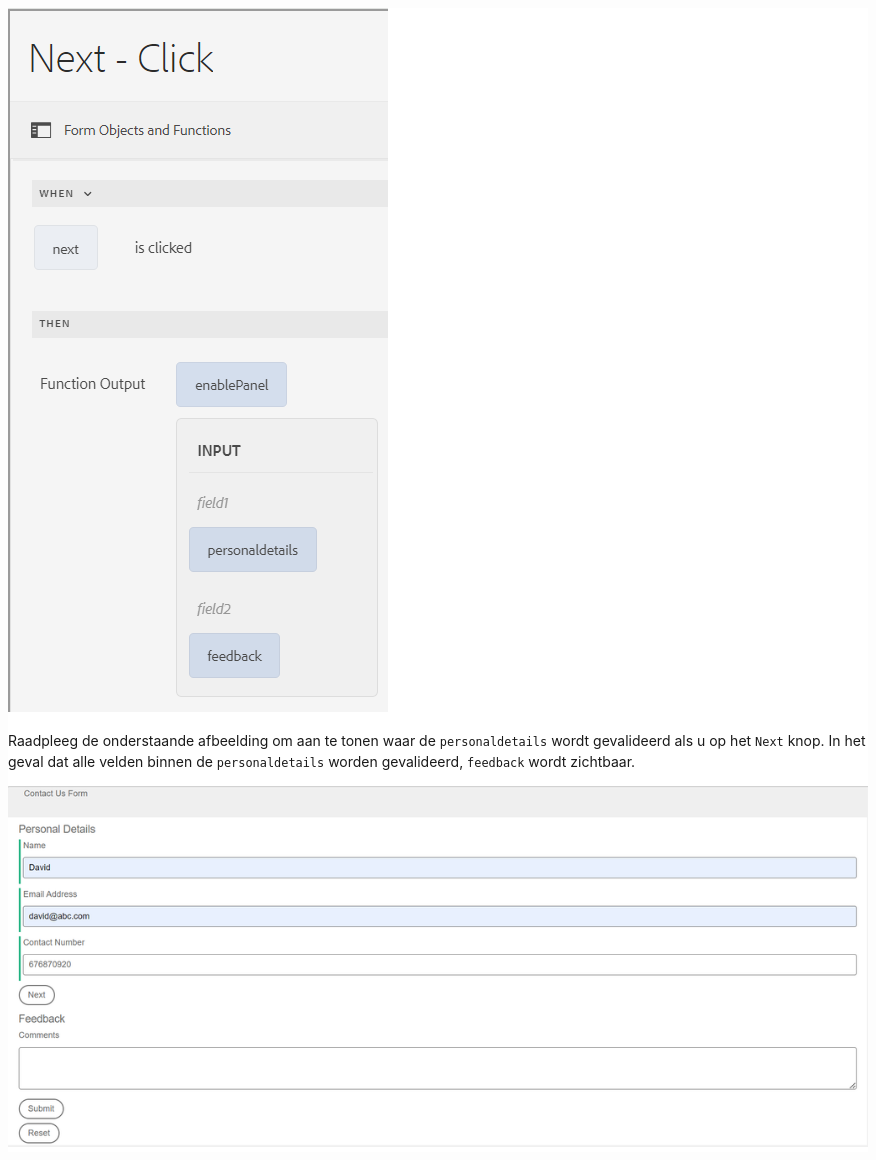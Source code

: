 ![Eigenschap instellen](/help/forms/using/assets/custom-function-set-property.png)

Raadpleeg de onderstaande afbeelding om aan te tonen waar de `personaldetails` wordt gevalideerd als u op het `Next` knop. In het geval dat alle velden binnen de `personaldetails` worden gevalideerd, `feedback` wordt zichtbaar.

![Voorvertoning van eigenschappenformulier instellen](/help/forms/using/assets/set-property-form-preview.png)
